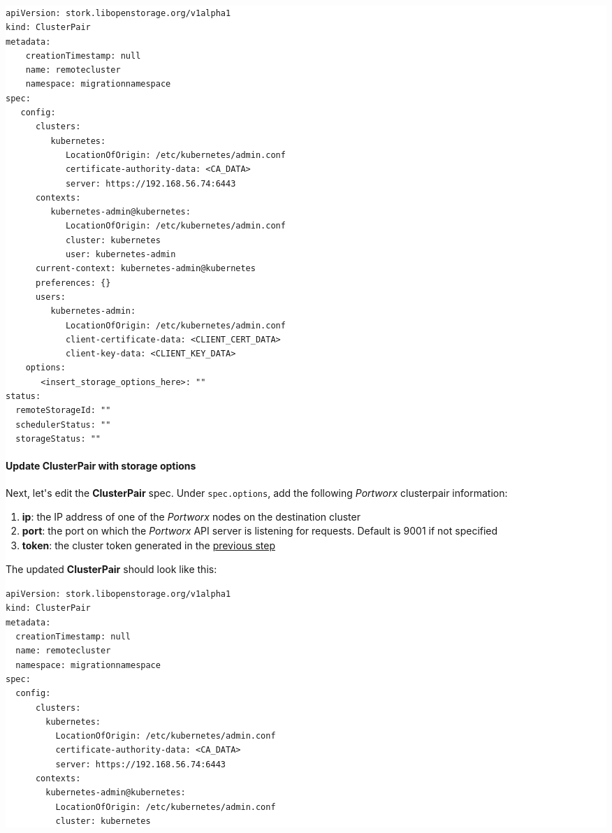 ```text
apiVersion: stork.libopenstorage.org/v1alpha1
kind: ClusterPair
metadata:
    creationTimestamp: null
    name: remotecluster
    namespace: migrationnamespace
spec:
   config:
      clusters:
         kubernetes:
            LocationOfOrigin: /etc/kubernetes/admin.conf
            certificate-authority-data: <CA_DATA>
            server: https://192.168.56.74:6443
      contexts:
         kubernetes-admin@kubernetes:
            LocationOfOrigin: /etc/kubernetes/admin.conf
            cluster: kubernetes
            user: kubernetes-admin
      current-context: kubernetes-admin@kubernetes
      preferences: {}
      users:
         kubernetes-admin:
            LocationOfOrigin: /etc/kubernetes/admin.conf
            client-certificate-data: <CLIENT_CERT_DATA>
            client-key-data: <CLIENT_KEY_DATA>
    options:
       <insert_storage_options_here>: ""
status:
  remoteStorageId: ""
  schedulerStatus: ""
  storageStatus: ""
```


#### Update ClusterPair with storage options

Next, let's edit the  **ClusterPair** spec. Under `spec.options`, add  the following _Portworx_ clusterpair information:

   1. **ip**: the IP address of one of the _Portworx_ nodes on the destination cluster
   2. **port**: the port on which the _Portworx_ API server is listening for requests.
      Default is 9001 if not specified
   3. **token**: the cluster token generated in the [previous step](#get-cluster-token-from-destination-cluster)

The updated **ClusterPair** should look like this:

```text
apiVersion: stork.libopenstorage.org/v1alpha1
kind: ClusterPair
metadata:
  creationTimestamp: null
  name: remotecluster
  namespace: migrationnamespace
spec:
  config:
      clusters:
        kubernetes:
          LocationOfOrigin: /etc/kubernetes/admin.conf
          certificate-authority-data: <CA_DATA>
          server: https://192.168.56.74:6443
      contexts:
        kubernetes-admin@kubernetes:
          LocationOfOrigin: /etc/kubernetes/admin.conf
          cluster: kubernetes
```